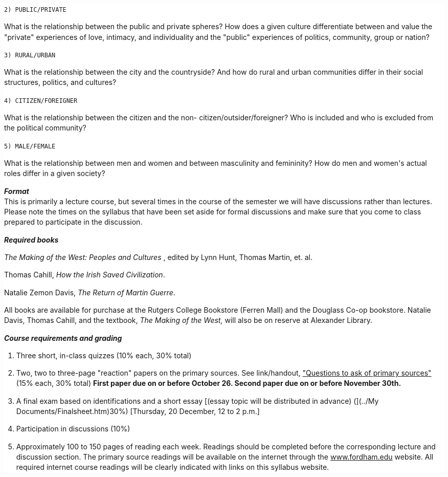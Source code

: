     2) PUBLIC/PRIVATE   
What is the relationship between the public and private spheres? How does a
given culture differentiate between and value the "private" experiences of
love, intimacy, and individuality and the "public" experiences of politics,
community, group or nation?

    3) RURAL/URBAN   
What is the relationship between the city and the countryside? And how do
rural and urban communities differ in their social structures, politics, and
cultures?

    4) CITIZEN/FOREIGNER   
What is the relationship between the citizen and the non-
citizen/outsider/foreigner? Who is included and who is excluded from the
political community?

    5) MALE/FEMALE   
What is the relationship between men and women and between masculinity and
femininity? How do men and women's actual roles differ in a given society?

**_Format_**  
This is primarily a lecture course, but several times in the course of the
semester we will have discussions rather than lectures. Please note the times
on the syllabus that have been set aside for formal discussions and make sure
that you come to class prepared to participate in the discussion.

**_Required books_**

_The Making of the West: Peoples and Cultures_ , edited by Lynn Hunt, Thomas
Martin, et. al.

Thomas Cahill, _How the Irish Saved Civilization_.

Natalie Zemon Davis, _The Return of Martin Guerre_.

All books are available for purchase at the Rutgers College Bookstore (Ferren
Mall) and the Douglass Co-op bookstore. Natalie Davis, Thomas Cahill, and the
textbook, _The Making of the West,_ will also be on reserve at Alexander
Library.  


**_Course requirements and grading_**

1) Three short, in-class quizzes (10% each, 30% total)

2) Two, two to three-page "reaction" papers on the primary sources. See
link/handout, ["Questions to ask of primary sources"](paperass.htm) (15% each,
30% total) **First paper due on or before October 26. Second paper due on or
before November 30th.**

3) A final exam based on identifications and a short essay [(essay topic will
be distributed in advance) (](../My Documents/Finalsheet.htm)30%) [Thursday,
20 December, 12 to 2 p.m.]

4) Participation in discussions (10%)

5) Approximately 100 to 150 pages of reading each week. Readings should be
completed before the corresponding lecture and discussion section. The primary
source readings will be available on the internet through the www.fordham.edu
website. All required internet course readings will be clearly indicated with
links on this syllabus website.  

